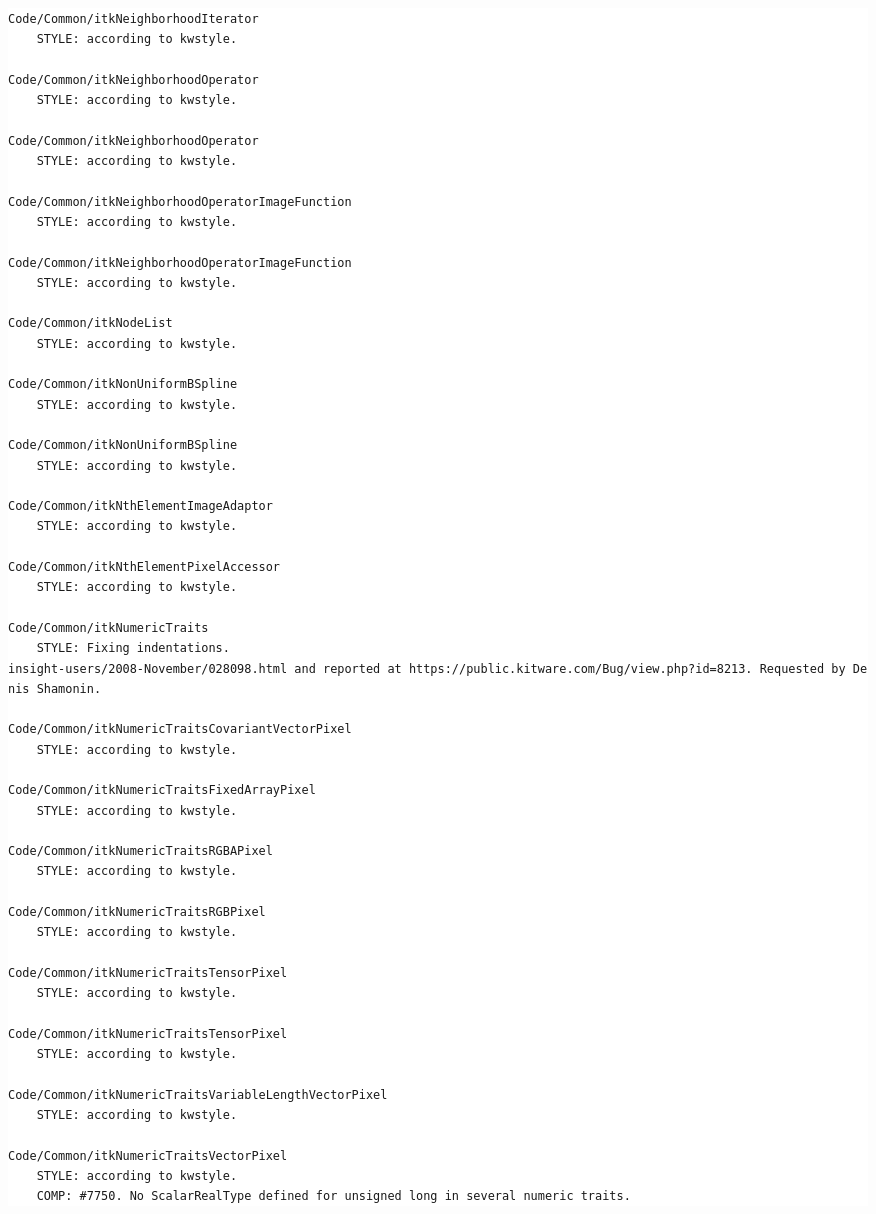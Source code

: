     Code/Common/itkNeighborhoodIterator
        STYLE: according to kwstyle.

    Code/Common/itkNeighborhoodOperator
        STYLE: according to kwstyle.

    Code/Common/itkNeighborhoodOperator
        STYLE: according to kwstyle.

    Code/Common/itkNeighborhoodOperatorImageFunction
        STYLE: according to kwstyle.

    Code/Common/itkNeighborhoodOperatorImageFunction
        STYLE: according to kwstyle.

    Code/Common/itkNodeList
        STYLE: according to kwstyle.

    Code/Common/itkNonUniformBSpline
        STYLE: according to kwstyle.

    Code/Common/itkNonUniformBSpline
        STYLE: according to kwstyle.

    Code/Common/itkNthElementImageAdaptor
        STYLE: according to kwstyle.

    Code/Common/itkNthElementPixelAccessor
        STYLE: according to kwstyle.

    Code/Common/itkNumericTraits
        STYLE: Fixing indentations.
    insight-users/2008-November/028098.html and reported at https://public.kitware.com/Bug/view.php?id=8213. Requested by Denis Shamonin.

    Code/Common/itkNumericTraitsCovariantVectorPixel
        STYLE: according to kwstyle.

    Code/Common/itkNumericTraitsFixedArrayPixel
        STYLE: according to kwstyle.

    Code/Common/itkNumericTraitsRGBAPixel
        STYLE: according to kwstyle.

    Code/Common/itkNumericTraitsRGBPixel
        STYLE: according to kwstyle.

    Code/Common/itkNumericTraitsTensorPixel
        STYLE: according to kwstyle.

    Code/Common/itkNumericTraitsTensorPixel
        STYLE: according to kwstyle.

    Code/Common/itkNumericTraitsVariableLengthVectorPixel
        STYLE: according to kwstyle.

    Code/Common/itkNumericTraitsVectorPixel
        STYLE: according to kwstyle.
        COMP: #7750. No ScalarRealType defined for unsigned long in several numeric traits.
